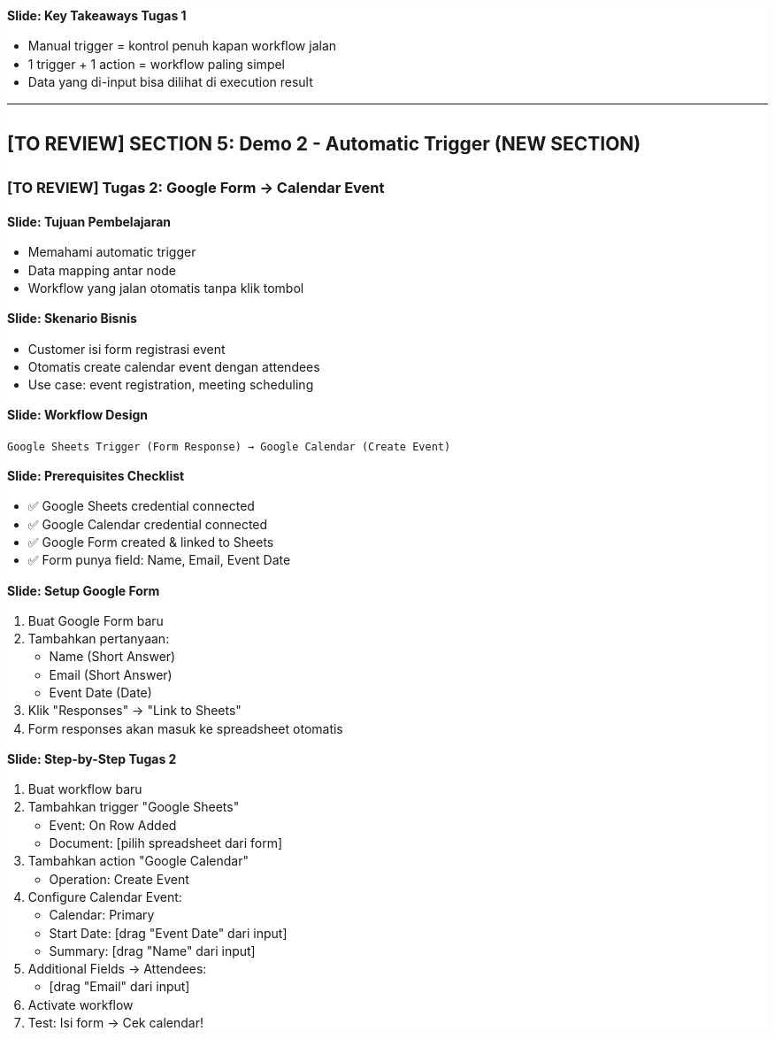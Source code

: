 **Slide: Key Takeaways Tugas 1**
- Manual trigger = kontrol penuh kapan workflow jalan
- 1 trigger + 1 action = workflow paling simpel
- Data yang di-input bisa dilihat di execution result

---

## [TO REVIEW] SECTION 5: Demo 2 - Automatic Trigger (NEW SECTION)

### [TO REVIEW] Tugas 2: Google Form → Calendar Event

**Slide: Tujuan Pembelajaran**
- Memahami automatic trigger
- Data mapping antar node
- Workflow yang jalan otomatis tanpa klik tombol

**Slide: Skenario Bisnis**
- Customer isi form registrasi event
- Otomatis create calendar event dengan attendees
- Use case: event registration, meeting scheduling

**Slide: Workflow Design**
```
Google Sheets Trigger (Form Response) → Google Calendar (Create Event)
```

**Slide: Prerequisites Checklist**
- ✅ Google Sheets credential connected
- ✅ Google Calendar credential connected
- ✅ Google Form created & linked to Sheets
- ✅ Form punya field: Name, Email, Event Date

**Slide: Setup Google Form**
1. Buat Google Form baru
2. Tambahkan pertanyaan:
   - Name (Short Answer)
   - Email (Short Answer)
   - Event Date (Date)
3. Klik "Responses" → "Link to Sheets"
4. Form responses akan masuk ke spreadsheet otomatis

**Slide: Step-by-Step Tugas 2**
1. Buat workflow baru
2. Tambahkan trigger "Google Sheets"
   - Event: On Row Added
   - Document: [pilih spreadsheet dari form]
3. Tambahkan action "Google Calendar"
   - Operation: Create Event
4. Configure Calendar Event:
   - Calendar: Primary
   - Start Date: [drag "Event Date" dari input]
   - Summary: [drag "Name" dari input]
5. Additional Fields → Attendees:
   - [drag "Email" dari input]
6. Activate workflow
7. Test: Isi form → Cek calendar!
